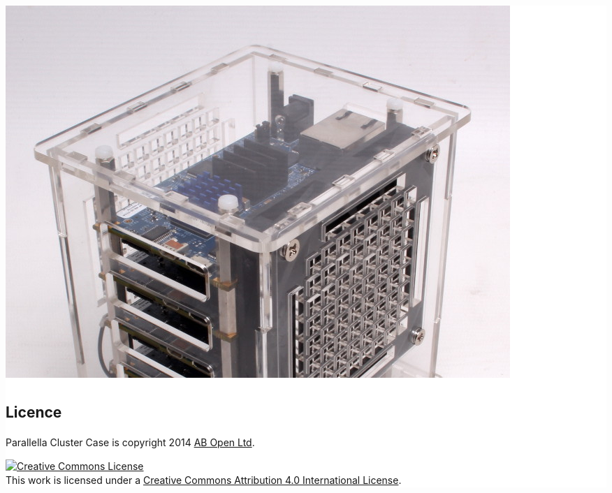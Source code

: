    ![Secure the top plate](/images/SecureTopPlate.jpg)


## Licence

Parallella Cluster Case is copyright 2014 [AB Open Ltd](http://abopen.com).

<a rel="license" href="http://creativecommons.org/licenses/by/4.0/"><img alt="Creative Commons License" style="border-width:0" src="http://i.creativecommons.org/l/by/4.0/88x31.png" /></a><br />This work is licensed under a <a rel="license" href="http://creativecommons.org/licenses/by/4.0/">Creative Commons Attribution 4.0 International License</a>.

